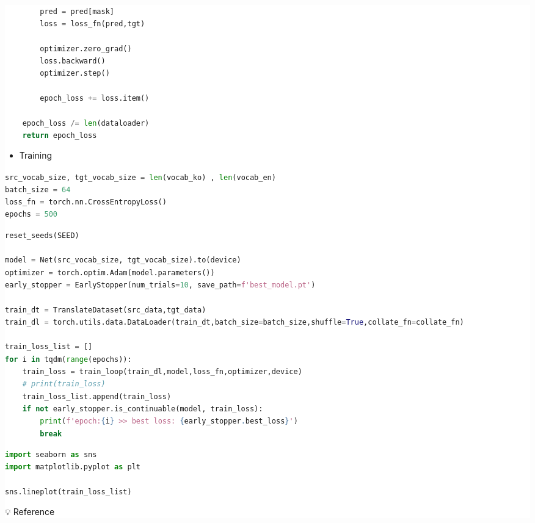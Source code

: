 ```python
        pred = pred[mask]
        loss = loss_fn(pred,tgt)

        optimizer.zero_grad()
        loss.backward()
        optimizer.step()

        epoch_loss += loss.item()

    epoch_loss /= len(dataloader)
    return epoch_loss
```

- Training

```python
src_vocab_size, tgt_vocab_size = len(vocab_ko) , len(vocab_en)
batch_size = 64
loss_fn = torch.nn.CrossEntropyLoss()
epochs = 500
```

```python
reset_seeds(SEED)

model = Net(src_vocab_size, tgt_vocab_size).to(device)
optimizer = torch.optim.Adam(model.parameters())
early_stopper = EarlyStopper(num_trials=10, save_path=f'best_model.pt')

train_dt = TranslateDataset(src_data,tgt_data)
train_dl = torch.utils.data.DataLoader(train_dt,batch_size=batch_size,shuffle=True,collate_fn=collate_fn)

train_loss_list = []
for i in tqdm(range(epochs)):
    train_loss = train_loop(train_dl,model,loss_fn,optimizer,device)
    # print(train_loss)
    train_loss_list.append(train_loss)
    if not early_stopper.is_continuable(model, train_loss):
        print(f'epoch:{i} >> best loss: {early_stopper.best_loss}')
        break
```

```python
import seaborn as sns
import matplotlib.pyplot as plt

sns.lineplot(train_loss_list)
```

<aside>
💡 Reference

</aside>
